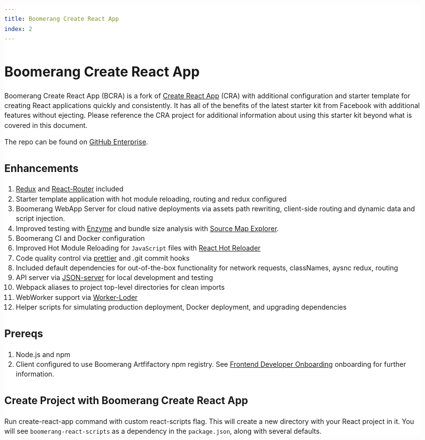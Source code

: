 ```yaml
---
title: Boomerang Create React App
index: 2
---
```


# Boomerang Create React App

Boomerang Create React App (BCRA) is a fork of [Create React App](https://github.com/facebook/create-react-app) (CRA) with additional configuration and starter template for creating React applications quickly and consistently. It has all of the benefits of the latest starter kit from Facebook with additional features without ejecting. Please reference the CRA project for additional information about using this starter kit beyond what is covered in this document.

The repo can be found on [GitHub Enterprise](https://github.ibm.com/Boomerang/boomerang.app.create-react-app).

## Enhancements

1. [Redux](https://github.com/reduxjs/redux) and [React-Router](https://github.com/ReactTraining/react-router) included
2. Starter template application with hot module reloading, routing and redux configured
3. Boomerang WebApp Server for cloud native deployments via assets path rewriting, client-side routing and dynamic data and script injection.
4. Improved testing with [Enzyme](https://github.com/airbnb/enzyme) and bundle size analysis with [Source Map Explorer](https://github.com/danvk/source-map-explorer).
5. Boomerang CI and Docker configuration
6. Improved Hot Module Reloading for `JavaScript` files with [React Hot Reloader](https://github.com/gaearon/react-hot-loader)
7. Code quality control via [prettier](https://github.com/prettier/prettier) and .git commit hooks
8. Included default dependencies for out-of-the-box functionality for network requests, classNames, aysnc redux, routing
9. API server via [JSON-server](https://github.com/typicode/json-server) for local development and testing
10. Webpack aliases to project top-level directories for clean imports
11. WebWorker support via [Worker-Loder](https://github.com/webpack-contrib/worker-loader)
12. Helper scripts for simulating production deployment, Docker deployment, and upgrading dependencies

## Prereqs

1. Node.js and npm
2. Client configured to use Boomerang Artfifactory npm registry. See [Frontend Developer Onboarding](/ise-dev/frontend-developer-onboarding/) onboarding for further information.

## Create Project with Boomerang Create React App

Run create-react-app command with custom react-scripts flag. This will create a new directory with your React project in it. You will see `boomerang-react-scripts` as a dependency in the `package.json`, along with several defaults.
